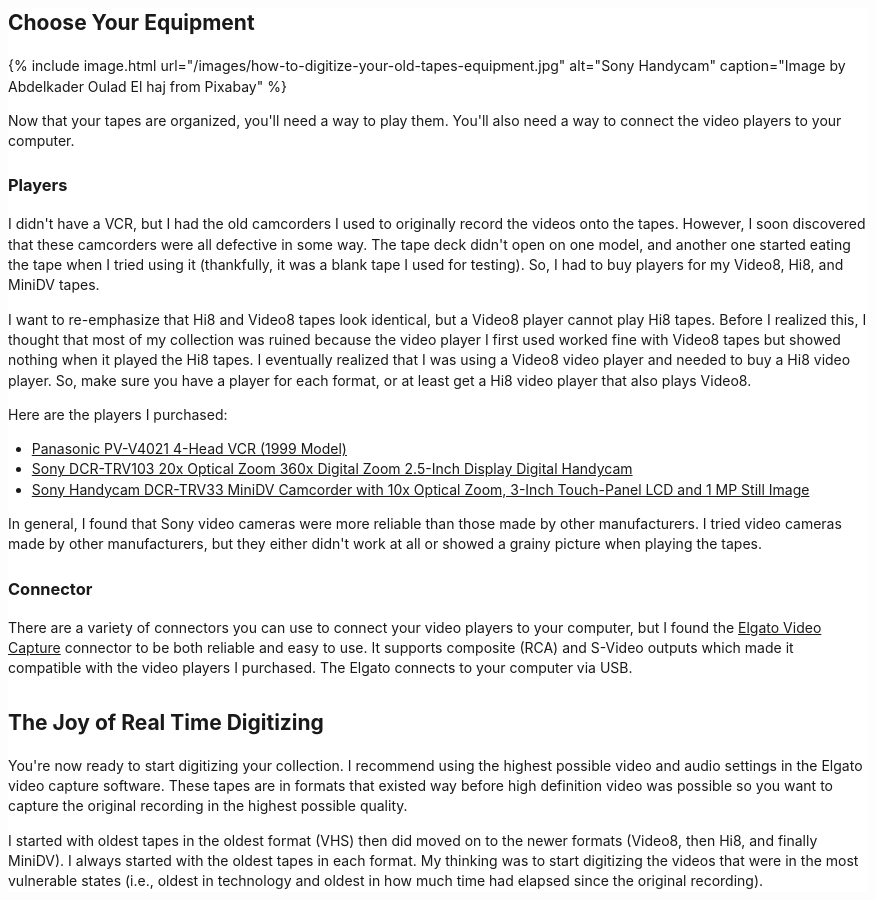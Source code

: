 ## **Choose Your Equipment**

{% include image.html url="/images/how-to-digitize-your-old-tapes-equipment.jpg" alt="Sony Handycam" caption="Image by Abdelkader Oulad El haj from Pixabay" %}

Now that your tapes are organized, you'll need a way to play them. You'll also need a way to connect the video players to your computer.

### **Players**

I didn't have a VCR, but I had the old camcorders I used to originally record the videos onto the tapes. However, I soon discovered that these camcorders were all defective in some way. The tape deck didn't open on one model, and another one started eating the tape when I tried using it (thankfully, it was a blank tape I used for testing). So, I had to buy players for my Video8, Hi8, and MiniDV tapes.

I want to re-emphasize that Hi8 and Video8 tapes look identical, but a Video8 player cannot play Hi8 tapes. Before I realized this, I thought that most of my collection was ruined because the video player I first used worked fine with Video8 tapes but showed nothing when it played the Hi8 tapes. I eventually realized that I was using a Video8 video player and needed to buy a Hi8 video player. So, make sure you have a player for each format, or at least get a Hi8 video player that also plays Video8.

Here are the players I purchased:

* [Panasonic PV-V4021 4-Head VCR (1999 Model)](https://amzn.to/3i1L15k)
* [Sony DCR-TRV103 20x Optical Zoom 360x Digital Zoom 2.5-Inch Display Digital Handycam](https://www.amazon.com/gp/product/B00000JMO3/ref=ppx_yo_dt_b_search_asin_title?ie=UTF8&psc=1)
* [Sony Handycam DCR-TRV33 MiniDV Camcorder with 10x Optical Zoom, 3-Inch Touch-Panel LCD and 1 MP Still Image](https://amzn.to/2Z7TTzf)

In general, I found that Sony video cameras were more reliable than those made by other manufacturers. I tried video cameras made by other manufacturers, but they either didn't work at all or showed a grainy picture when playing the tapes.

### **Connector**

There are a variety of connectors you can use to connect your video players to your computer, but I found the [Elgato Video Capture](https://amzn.to/3bsLgUy) connector to be both reliable and easy to use. It supports composite (RCA) and S-Video outputs which made it compatible with the video players I purchased. The Elgato connects to your computer via USB.

## **The Joy of Real Time Digitizing**

You're now ready to start digitizing your collection. I recommend using the highest possible video and audio settings in the Elgato video capture software. These tapes are in formats that existed way before high definition video was possible so you want to capture the original recording in the highest possible quality.

I started with oldest tapes in the oldest format (VHS) then did moved on to the newer formats (Video8, then Hi8, and finally MiniDV). I always started with the oldest tapes in each format. My thinking was to start digitizing the videos that were in the most vulnerable states (i.e., oldest in technology and oldest in how much time had elapsed since the original recording).
